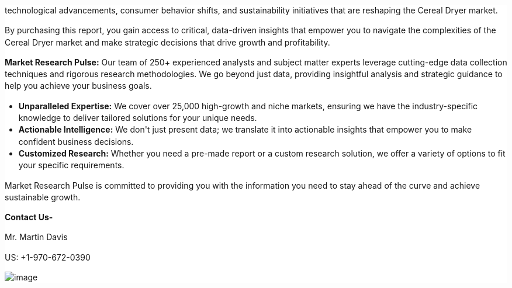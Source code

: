technological advancements, consumer behavior shifts, and sustainability initiatives that are reshaping the Cereal Dryer market.</p></li></ol><p>By purchasing this report, you gain access to critical, data-driven insights that empower you to navigate the complexities of the Cereal Dryer market and make strategic decisions that drive growth and profitability.</p><p><strong>Market Research Pulse:</strong>&nbsp;Our team of 250+ experienced analysts and subject matter experts leverage cutting-edge data collection techniques and rigorous research methodologies. We go beyond just data, providing insightful analysis and strategic guidance to help you achieve your business goals.</p><ul><li><strong>Unparalleled Expertise:</strong>&nbsp;We cover over 25,000 high-growth and niche markets, ensuring we have the industry-specific knowledge to deliver tailored solutions for your unique needs.</li><li><strong>Actionable Intelligence:</strong>&nbsp;We don't just present data; we translate it into actionable insights that empower you to make confident business decisions.</li><li><strong>Customized Research:</strong>&nbsp;Whether you need a pre-made report or a custom research solution, we offer a variety of options to fit your specific requirements.</li></ul><p>Market Research Pulse is committed to providing you with the information you need to stay ahead of the curve and achieve sustainable growth.</p><p><strong>Contact Us-</strong></p><p>Mr. Martin Davis</p><p>US: +1-970-672-0390</p>
![image](https://github.com/user-attachments/assets/b2fc8037-e302-42eb-a464-2e211aefd6d3)
